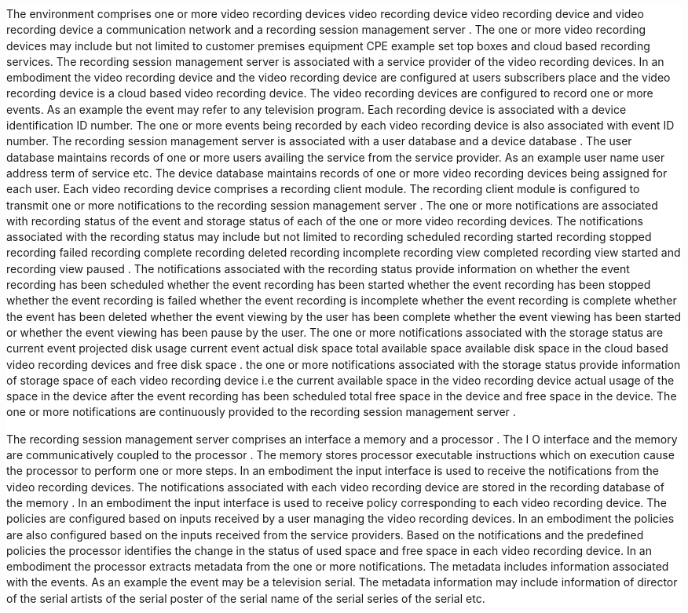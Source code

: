 The environment comprises one or more video recording devices video recording device video recording device and video recording device a communication network and a recording session management server . The one or more video recording devices may include but not limited to customer premises equipment CPE example set top boxes and cloud based recording services. The recording session management server is associated with a service provider of the video recording devices. In an embodiment the video recording device and the video recording device are configured at users subscribers place and the video recording device is a cloud based video recording device. The video recording devices are configured to record one or more events. As an example the event may refer to any television program. Each recording device is associated with a device identification ID number. The one or more events being recorded by each video recording device is also associated with event ID number. The recording session management server is associated with a user database and a device database . The user database maintains records of one or more users availing the service from the service provider. As an example user name user address term of service etc. The device database maintains records of one or more video recording devices being assigned for each user. Each video recording device comprises a recording client module. The recording client module is configured to transmit one or more notifications to the recording session management server . The one or more notifications are associated with recording status of the event and storage status of each of the one or more video recording devices. The notifications associated with the recording status may include but not limited to recording scheduled recording started recording stopped recording failed recording complete recording deleted recording incomplete recording view completed recording view started and recording view paused . The notifications associated with the recording status provide information on whether the event recording has been scheduled whether the event recording has been started whether the event recording has been stopped whether the event recording is failed whether the event recording is incomplete whether the event recording is complete whether the event has been deleted whether the event viewing by the user has been complete whether the event viewing has been started or whether the event viewing has been pause by the user. The one or more notifications associated with the storage status are current event projected disk usage current event actual disk space total available space available disk space in the cloud based video recording devices and free disk space . the one or more notifications associated with the storage status provide information of storage space of each video recording device i.e the current available space in the video recording device actual usage of the space in the device after the event recording has been scheduled total free space in the device and free space in the device. The one or more notifications are continuously provided to the recording session management server .

The recording session management server comprises an interface a memory and a processor . The I O interface and the memory are communicatively coupled to the processor . The memory stores processor executable instructions which on execution cause the processor to perform one or more steps. In an embodiment the input interface is used to receive the notifications from the video recording devices. The notifications associated with each video recording device are stored in the recording database of the memory . In an embodiment the input interface is used to receive policy corresponding to each video recording device. The policies are configured based on inputs received by a user managing the video recording devices. In an embodiment the policies are also configured based on the inputs received from the service providers. Based on the notifications and the predefined policies the processor identifies the change in the status of used space and free space in each video recording device. In an embodiment the processor extracts metadata from the one or more notifications. The metadata includes information associated with the events. As an example the event may be a television serial. The metadata information may include information of director of the serial artists of the serial poster of the serial name of the serial series of the serial etc.

